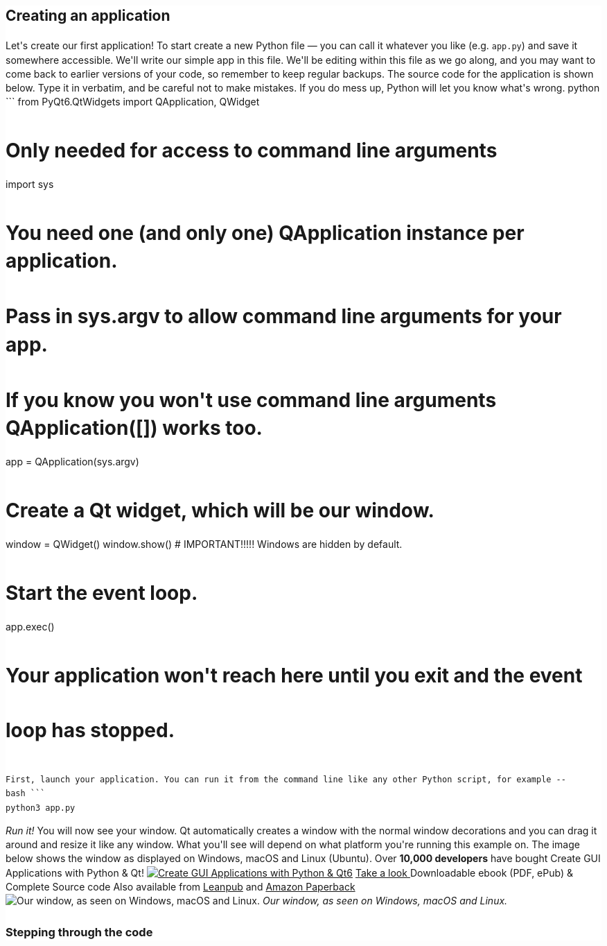 
## Creating an application
Let's create our first application! To start create a new Python file — you can call it whatever you like (e.g. `app.py`) and save it somewhere accessible. We'll write our simple app in this file.
We'll be editing within this file as we go along, and you may want to come back to earlier versions of your code, so remember to keep regular backups.
The source code for the application is shown below. Type it in verbatim, and be careful not to make mistakes. If you do mess up, Python will let you know what's wrong.
python ```
from PyQt6.QtWidgets import QApplication, QWidget
# Only needed for access to command line arguments
import sys
# You need one (and only one) QApplication instance per application.
# Pass in sys.argv to allow command line arguments for your app.
# If you know you won't use command line arguments QApplication([]) works too.
app = QApplication(sys.argv)
# Create a Qt widget, which will be our window.
window = QWidget()
window.show() # IMPORTANT!!!!! Windows are hidden by default.
# Start the event loop.
app.exec()

# Your application won't reach here until you exit and the event
# loop has stopped.

```

First, launch your application. You can run it from the command line like any other Python script, for example --
bash ```
python3 app.py

```

_Run it!_ You will now see your window. Qt automatically creates a window with the normal window decorations and you can drag it around and resize it like any window.
What you'll see will depend on what platform you're running this example on. The image below shows the window as displayed on Windows, macOS and Linux (Ubuntu).
Over **10,000 developers** have bought Create GUI Applications with Python & Qt!
[![Create GUI Applications with Python & Qt6](https://www.pythonguis.com/static/theme/images/products/pyqt6-book.png)](https://www.pythonguis.com/pyqt6-book/)
[Take a look ](https://www.pythonguis.com/pyqt6-book/)
Downloadable ebook (PDF, ePub) & Complete Source code
Also available from [Leanpub](https://www.leanpub.com/pyqt6-book/) and [Amazon Paperback](https://www.amazon.com/dp/B0B1CK5ZZ1/)
![Our window, as seen on Windows, macOS and Linux.](https://www.pythonguis.com/static/tutorials/qt/creating-your-first-window/window.png) _Our window, as seen on Windows, macOS and Linux._
### Stepping through the code